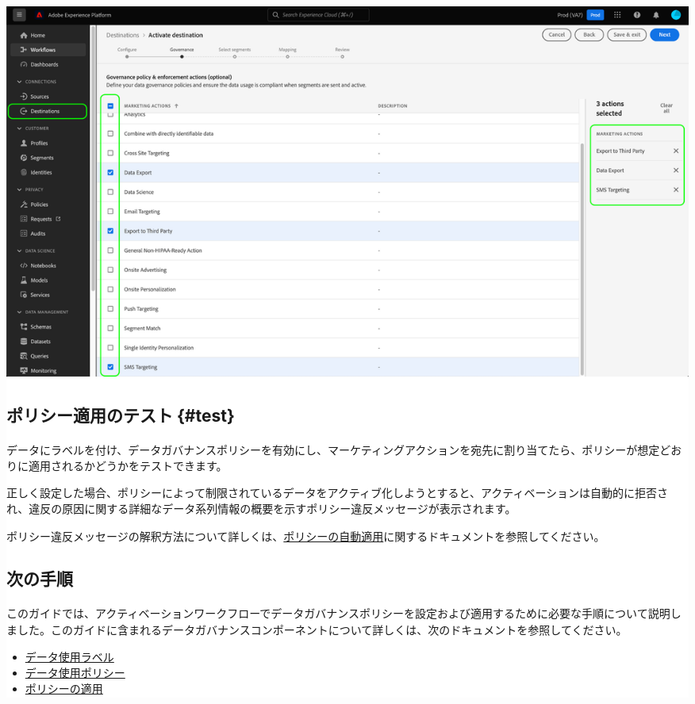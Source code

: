 ![マーケティングアクションが宛先に対して選択される様子を示す画像](./images/e2e/destination-marketing-actions.png)

## ポリシー適用のテスト {#test}

データにラベルを付け、データガバナンスポリシーを有効にし、マーケティングアクションを宛先に割り当てたら、ポリシーが想定どおりに適用されるかどうかをテストできます。

正しく設定した場合、ポリシーによって制限されているデータをアクティブ化しようとすると、アクティベーションは自動的に拒否され、違反の原因に関する詳細なデータ系列情報の概要を示すポリシー違反メッセージが表示されます。

ポリシー違反メッセージの解釈方法について詳しくは、[ポリシーの自動適用](./enforcement/auto-enforcement.md)に関するドキュメントを参照してください。

## 次の手順

このガイドでは、アクティベーションワークフローでデータガバナンスポリシーを設定および適用するために必要な手順について説明しました。このガイドに含まれるデータガバナンスコンポーネントについて詳しくは、次のドキュメントを参照してください。

* [データ使用ラベル](./labels/overview.md)
* [データ使用ポリシー](./policies/overview.md)
* [ポリシーの適用](./enforcement/overview.md)

